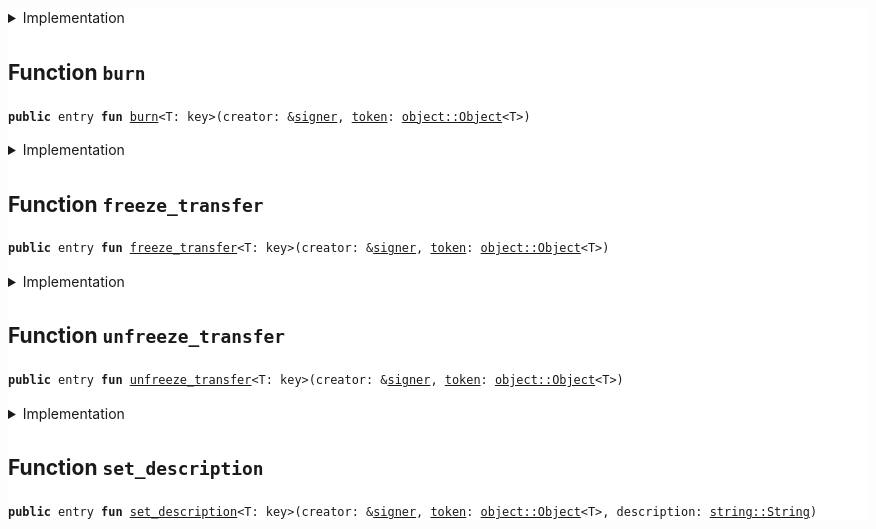 

<details><summary>Implementation</summary></details>

<a id="0x4_libra2_token_burn"></a>

## Function `burn`



<pre><code><b>public</b> entry <b>fun</b> <a href="libra2_token.md#0x4_libra2_token_burn">burn</a>&lt;T: key&gt;(creator: &<a href="../../libra2-framework/../libra2-stdlib/../move-stdlib/doc/signer.md#0x1_signer">signer</a>, <a href="token.md#0x4_token">token</a>: <a href="../../libra2-framework/doc/object.md#0x1_object_Object">object::Object</a>&lt;T&gt;)
</code></pre>



<details><summary>Implementation</summary></details>

<a id="0x4_libra2_token_freeze_transfer"></a>

## Function `freeze_transfer`



<pre><code><b>public</b> entry <b>fun</b> <a href="libra2_token.md#0x4_libra2_token_freeze_transfer">freeze_transfer</a>&lt;T: key&gt;(creator: &<a href="../../libra2-framework/../libra2-stdlib/../move-stdlib/doc/signer.md#0x1_signer">signer</a>, <a href="token.md#0x4_token">token</a>: <a href="../../libra2-framework/doc/object.md#0x1_object_Object">object::Object</a>&lt;T&gt;)
</code></pre>



<details><summary>Implementation</summary></details>

<a id="0x4_libra2_token_unfreeze_transfer"></a>

## Function `unfreeze_transfer`



<pre><code><b>public</b> entry <b>fun</b> <a href="libra2_token.md#0x4_libra2_token_unfreeze_transfer">unfreeze_transfer</a>&lt;T: key&gt;(creator: &<a href="../../libra2-framework/../libra2-stdlib/../move-stdlib/doc/signer.md#0x1_signer">signer</a>, <a href="token.md#0x4_token">token</a>: <a href="../../libra2-framework/doc/object.md#0x1_object_Object">object::Object</a>&lt;T&gt;)
</code></pre>



<details><summary>Implementation</summary></details>

<a id="0x4_libra2_token_set_description"></a>

## Function `set_description`



<pre><code><b>public</b> entry <b>fun</b> <a href="libra2_token.md#0x4_libra2_token_set_description">set_description</a>&lt;T: key&gt;(creator: &<a href="../../libra2-framework/../libra2-stdlib/../move-stdlib/doc/signer.md#0x1_signer">signer</a>, <a href="token.md#0x4_token">token</a>: <a href="../../libra2-framework/doc/object.md#0x1_object_Object">object::Object</a>&lt;T&gt;, description: <a href="../../libra2-framework/../libra2-stdlib/../move-stdlib/doc/string.md#0x1_string_String">string::String</a>)
</code></pre>

